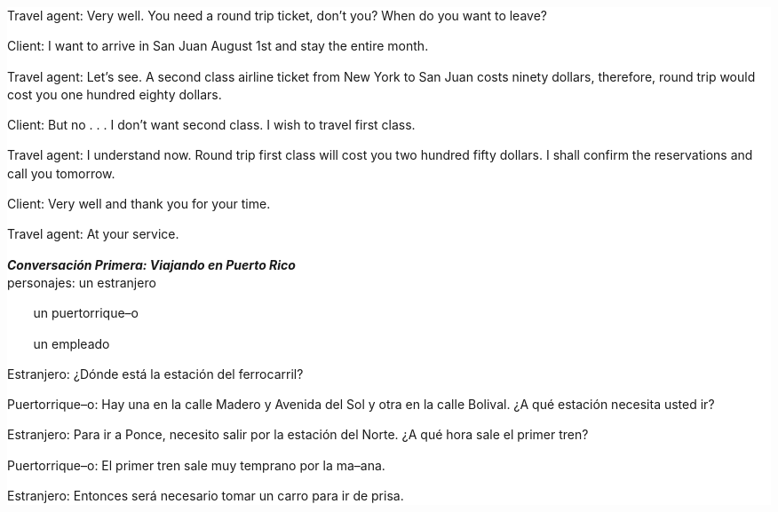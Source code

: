 </p>
<p>
Travel agent: Very well. You need a round trip ticket, don’t you? When do you want to leave?
</p>
<p>
Client: I want to arrive in San Juan August 1st and stay the entire month.
</p>
<p>
Travel agent: Let’s see. A second class airline ticket from New York to San Juan costs ninety dollars, therefore, round trip would cost you one hundred eighty dollars.
</p>
<p>
Client: But no . . .  I don’t want second class. I wish to travel first class.
</p>
<p>
Travel agent: I understand now. Round trip first class will cost you two hundred fifty dollars. I shall confirm the reservations and call you tomorrow.
</p>
<p>
Client: Very well and thank you for your time.
</p>
<p>
Travel agent: At your service.
</p>
<p>
<b>
<i>
Conversación Primera: Viajando en Puerto Rico
</i>
</b>
<br/>
personajes: un estranjero
</p>
<p>
<font color="#ffffff" style="visibility:hidden;">
____
</font>
un puertorrique–o
</p>
<p>
<font color="#ffffff" style="visibility:hidden;">
____
</font>
un empleado
</p>
<p>
Estranjero: ¿Dónde está la estación del ferrocarril?
</p>
<p>
Puertorrique–o: Hay una en la calle Madero y Avenida del Sol y otra en la calle Bolival. ¿A qué estación necesita usted ir?
</p>
<p>
Estranjero: Para ir a Ponce, necesito salir por la estación del Norte. ¿A qué hora sale el primer tren?
</p>
<p>
Puertorrique–o: El primer tren sale muy temprano por la ma–ana.
</p>
<p>
Estranjero: Entonces será necesario tomar un carro para ir de prisa.
</p>
<p>